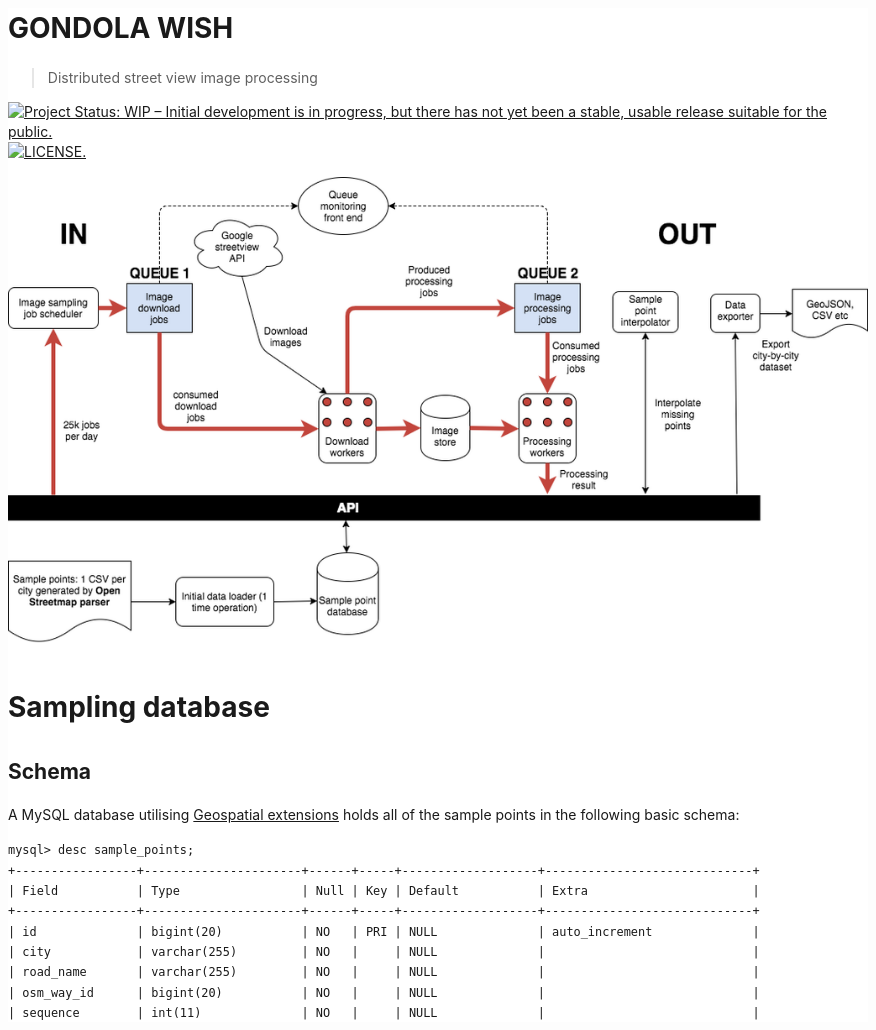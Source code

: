 # GONDOLA WISH 

> Distributed street view image processing

[![Project Status: WIP – Initial development is in progress, but there has not yet been a stable, usable release suitable for the public.](http://www.repostatus.org/badges/latest/wip.svg)](http://www.repostatus.org/#wip)
[![LICENSE.](https://img.shields.io/badge/license-OGL--3-blue.svg?style=flat)](http://www.nationalarchives.gov.uk/doc/open-government-licence/version/3/)

![end to end flow](meta/flow.png)


# Sampling database

## Schema

A MySQL database utilising
[Geospatial extensions](https://dev.mysql.com/doc/refman/5.7/en/spatial-extensions.html)
holds all of the sample points in the following basic schema:

```
mysql> desc sample_points;
+-----------------+----------------------+------+-----+-------------------+-----------------------------+
| Field           | Type                 | Null | Key | Default           | Extra                       |
+-----------------+----------------------+------+-----+-------------------+-----------------------------+
| id              | bigint(20)           | NO   | PRI | NULL              | auto_increment              |
| city            | varchar(255)         | NO   |     | NULL              |                             |
| road_name       | varchar(255)         | NO   |     | NULL              |                             |
| osm_way_id      | bigint(20)           | NO   |     | NULL              |                             |
| sequence        | int(11)              | NO   |     | NULL              |                             |
```